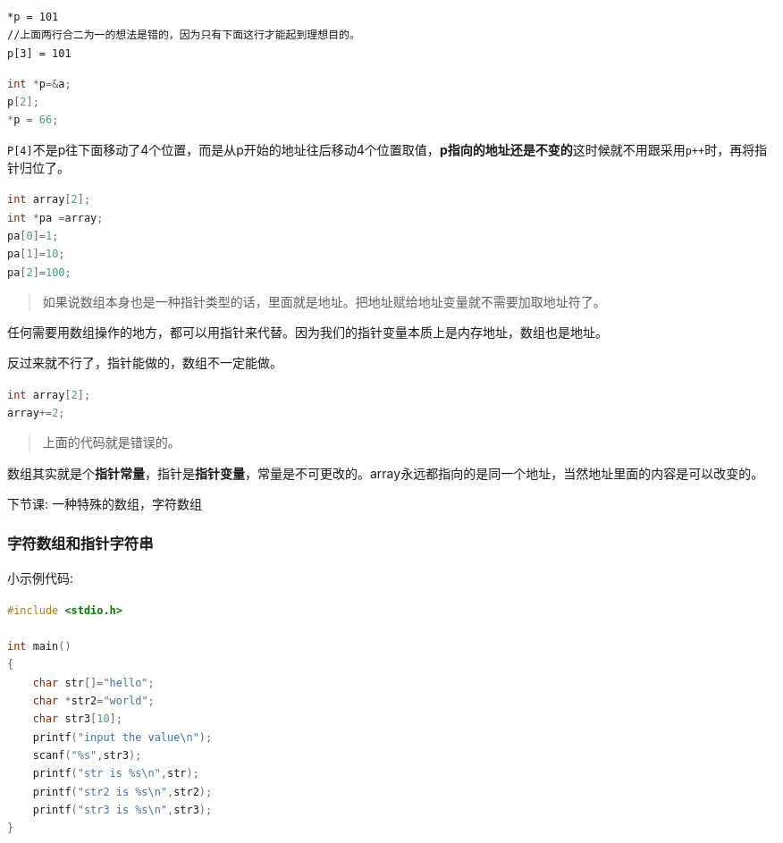 ```
*p = 101
//上面两行合二为一的想法是错的，因为只有下面这行才能起到理想目的。
p[3] = 101
```

```c
int *p=&a;
p[2];
*p = 66;
```

`P[4]`不是p往下面移动了4个位置，而是从p开始的地址往后移动4个位置取值，**p指向的地址还是不变的**这时候就不用跟采用`p++`时，再将指针归位了。

```c
int array[2];
int *pa =array;
pa[0]=1;
pa[1]=10;
pa[2]=100;
```

>如果说数组本身也是一种指针类型的话，里面就是地址。把地址赋给地址变量就不需要加取地址符了。


任何需要用数组操作的地方，都可以用指针来代替。因为我们的指针变量本质上是内存地址，数组也是地址。

反过来就不行了，指针能做的，数组不一定能做。

```c
int array[2];
array+=2;
```

>上面的代码就是错误的。

数组其实就是个**指针常量**，指针是**指针变量**，常量是不可更改的。array永远都指向的是同一个地址，当然地址里面的内容是可以改变的。


下节课: 一种特殊的数组，字符数组

### 字符数组和指针字符串

小示例代码:

```c
#include <stdio.h>

int main()
{
    char str[]="hello";
    char *str2="world";
    char str3[10];
    printf("input the value\n");
    scanf("%s",str3);
    printf("str is %s\n",str); 
    printf("str2 is %s\n",str2);
    printf("str3 is %s\n",str3);
}
```
